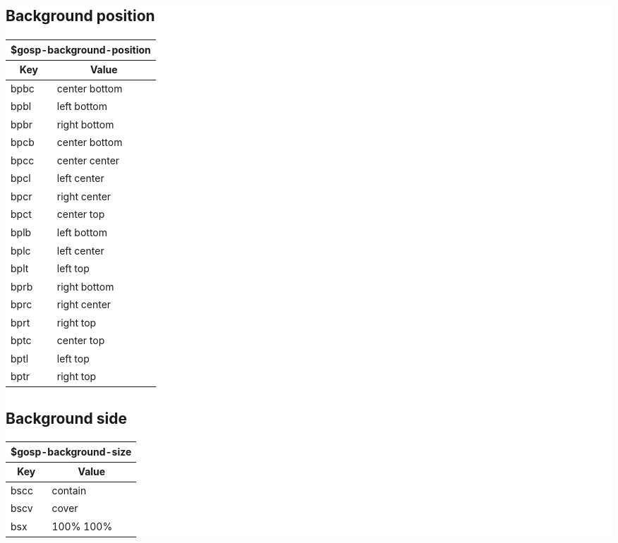 ## Background position

<table>
	<thead>
		<tr>
			<th colspan="2">$gosp-background-position</th>
		</tr>
		<tr>
			<th>Key</th>
			<th>Value</th>
		</tr>
	</thead>
	<tbody>
		<tr><td>bpbc</td><td>center bottom</td></tr>
		<tr><td>bpbl</td><td>left bottom</td></tr>
		<tr><td>bpbr</td><td>right bottom</td></tr>
		<tr><td>bpcb</td><td>center bottom</td></tr>
		<tr><td>bpcc</td><td>center center</td></tr>
		<tr><td>bpcl</td><td>left center</td></tr>
		<tr><td>bpcr</td><td>right center</td></tr>
		<tr><td>bpct</td><td>center top</td></tr>
		<tr><td>bplb</td><td>left bottom</td></tr>
		<tr><td>bplc</td><td>left center</td></tr>
		<tr><td>bplt</td><td>left top</td></tr>
		<tr><td>bprb</td><td>right bottom</td></tr>
		<tr><td>bprc</td><td>right center</td></tr>
		<tr><td>bprt</td><td>right top</td></tr>
		<tr><td>bptc</td><td>center top</td></tr>
		<tr><td>bptl</td><td>left top</td></tr>
		<tr><td>bptr</td><td>right top</td></tr>
	</tbody>
</table>

## Background side

<table>
	<thead>
		<tr>
			<th colspan="2">$gosp-background-size</th>
		</tr>
		<tr>
			<th>Key</th>
			<th>Value</th>
		</tr>
	</thead>
	<tbody>
		<tr><td>bscc</td><td>contain</td></tr>
		<tr><td>bscv</td><td>cover</td></tr>
		<tr><td>bsx</td><td>100% 100%</td></tr>
	</tbody>
</table>
